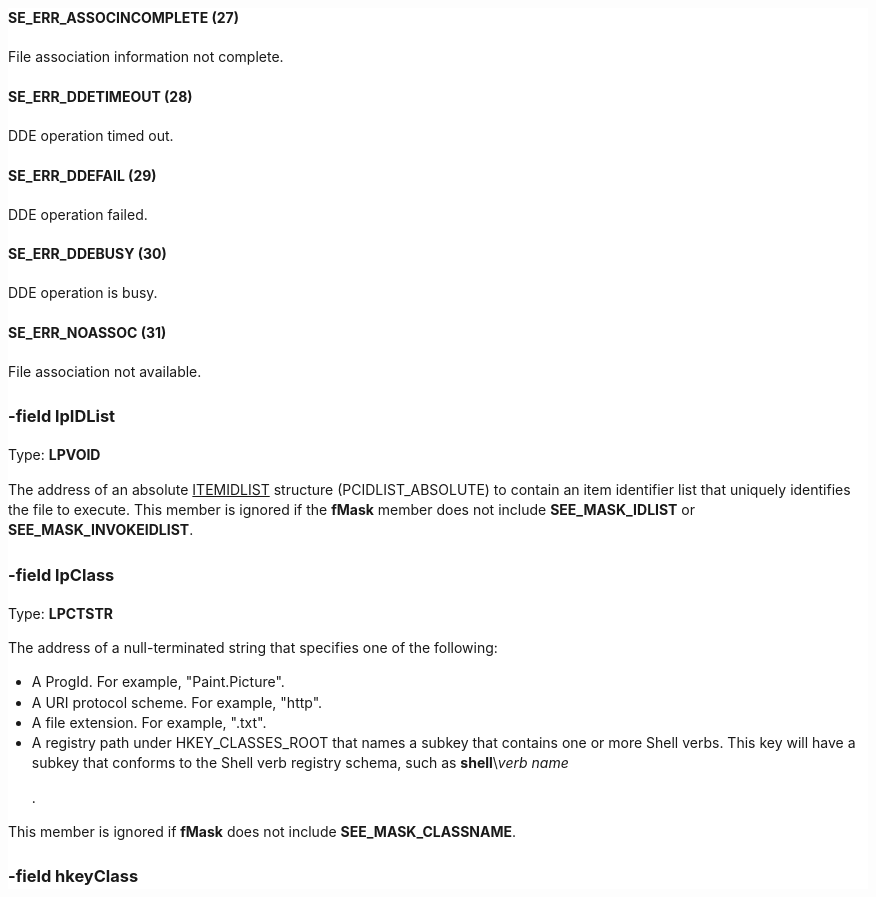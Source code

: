 

#### SE_ERR_ASSOCINCOMPLETE (27)

File association information not complete.



#### SE_ERR_DDETIMEOUT (28)

DDE operation timed out.



#### SE_ERR_DDEFAIL (29)

DDE operation failed.



#### SE_ERR_DDEBUSY (30)

DDE operation is busy.



#### SE_ERR_NOASSOC (31)

File association not available.


### -field lpIDList

Type: <b>LPVOID</b>

The address of an absolute <a href="https://msdn.microsoft.com/60daf071-4e93-4e1c-bc38-894f706db04f">ITEMIDLIST</a> structure (PCIDLIST_ABSOLUTE) to contain an item identifier list that uniquely identifies the file to execute. This member is ignored if the <b>fMask</b> member does not include <b>SEE_MASK_IDLIST</b> or <b>SEE_MASK_INVOKEIDLIST</b>.


### -field lpClass

Type: <b>LPCTSTR</b>

The address of a null-terminated string that specifies one of the following:
                    
                        

<ul>
<li>A ProgId. For example, "Paint.Picture".</li>
<li>A URI protocol scheme. For example, "http".</li>
<li>A file extension. For example, ".txt".</li>
<li>A registry path under HKEY_CLASSES_ROOT that names a subkey that contains one or more Shell verbs. This key will have a subkey that conforms to the Shell verb registry schema, such as <b>shell</b>\<i>verb name</i></p>.</li>
</ul>
This member is ignored if <b>fMask</b> does not include <b>SEE_MASK_CLASSNAME</b>.
                    


### -field hkeyClass
